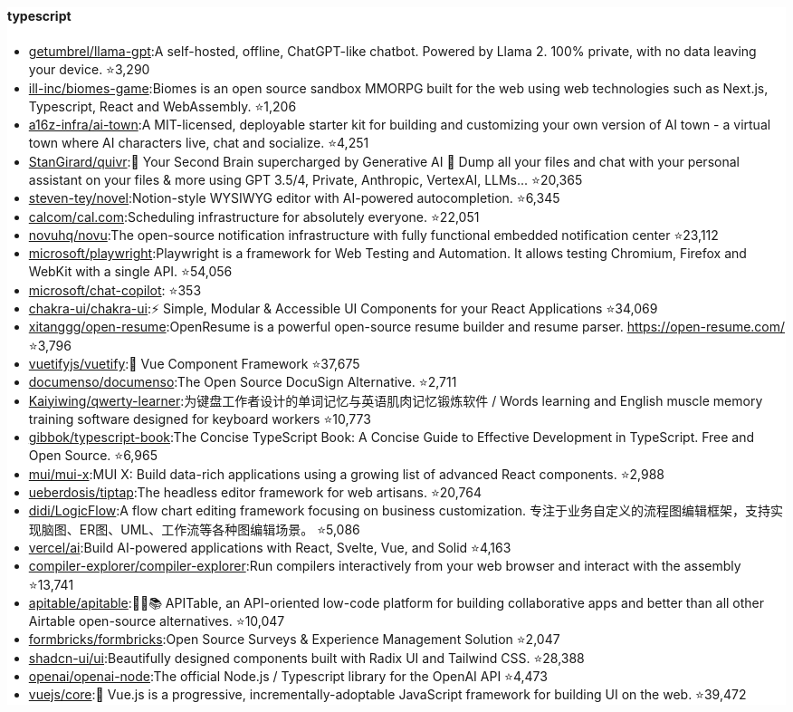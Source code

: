 #### typescript
* [getumbrel/llama-gpt](https://github.com/getumbrel/llama-gpt):A self-hosted, offline, ChatGPT-like chatbot. Powered by Llama 2. 100% private, with no data leaving your device. ⭐3,290
* [ill-inc/biomes-game](https://github.com/ill-inc/biomes-game):Biomes is an open source sandbox MMORPG built for the web using web technologies such as Next.js, Typescript, React and WebAssembly. ⭐1,206
* [a16z-infra/ai-town](https://github.com/a16z-infra/ai-town):A MIT-licensed, deployable starter kit for building and customizing your own version of AI town - a virtual town where AI characters live, chat and socialize. ⭐4,251
* [StanGirard/quivr](https://github.com/StanGirard/quivr):🧠 Your Second Brain supercharged by Generative AI 🧠 Dump all your files and chat with your personal assistant on your files & more using GPT 3.5/4, Private, Anthropic, VertexAI, LLMs... ⭐20,365
* [steven-tey/novel](https://github.com/steven-tey/novel):Notion-style WYSIWYG editor with AI-powered autocompletion. ⭐6,345
* [calcom/cal.com](https://github.com/calcom/cal.com):Scheduling infrastructure for absolutely everyone. ⭐22,051
* [novuhq/novu](https://github.com/novuhq/novu):The open-source notification infrastructure with fully functional embedded notification center ⭐23,112
* [microsoft/playwright](https://github.com/microsoft/playwright):Playwright is a framework for Web Testing and Automation. It allows testing Chromium, Firefox and WebKit with a single API. ⭐54,056
* [microsoft/chat-copilot](https://github.com/microsoft/chat-copilot): ⭐353
* [chakra-ui/chakra-ui](https://github.com/chakra-ui/chakra-ui):⚡️ Simple, Modular & Accessible UI Components for your React Applications ⭐34,069
* [xitanggg/open-resume](https://github.com/xitanggg/open-resume):OpenResume is a powerful open-source resume builder and resume parser. https://open-resume.com/ ⭐3,796
* [vuetifyjs/vuetify](https://github.com/vuetifyjs/vuetify):🐉 Vue Component Framework ⭐37,675
* [documenso/documenso](https://github.com/documenso/documenso):The Open Source DocuSign Alternative. ⭐2,711
* [Kaiyiwing/qwerty-learner](https://github.com/Kaiyiwing/qwerty-learner):为键盘工作者设计的单词记忆与英语肌肉记忆锻炼软件 / Words learning and English muscle memory training software designed for keyboard workers ⭐10,773
* [gibbok/typescript-book](https://github.com/gibbok/typescript-book):The Concise TypeScript Book: A Concise Guide to Effective Development in TypeScript. Free and Open Source. ⭐6,965
* [mui/mui-x](https://github.com/mui/mui-x):MUI X: Build data-rich applications using a growing list of advanced React components. ⭐2,988
* [ueberdosis/tiptap](https://github.com/ueberdosis/tiptap):The headless editor framework for web artisans. ⭐20,764
* [didi/LogicFlow](https://github.com/didi/LogicFlow):A flow chart editing framework focusing on business customization. 专注于业务自定义的流程图编辑框架，支持实现脑图、ER图、UML、工作流等各种图编辑场景。 ⭐5,086
* [vercel/ai](https://github.com/vercel/ai):Build AI-powered applications with React, Svelte, Vue, and Solid ⭐4,163
* [compiler-explorer/compiler-explorer](https://github.com/compiler-explorer/compiler-explorer):Run compilers interactively from your web browser and interact with the assembly ⭐13,741
* [apitable/apitable](https://github.com/apitable/apitable):🚀🎉📚 APITable, an API-oriented low-code platform for building collaborative apps and better than all other Airtable open-source alternatives. ⭐10,047
* [formbricks/formbricks](https://github.com/formbricks/formbricks):Open Source Surveys & Experience Management Solution ⭐2,047
* [shadcn-ui/ui](https://github.com/shadcn-ui/ui):Beautifully designed components built with Radix UI and Tailwind CSS. ⭐28,388
* [openai/openai-node](https://github.com/openai/openai-node):The official Node.js / Typescript library for the OpenAI API ⭐4,473
* [vuejs/core](https://github.com/vuejs/core):🖖 Vue.js is a progressive, incrementally-adoptable JavaScript framework for building UI on the web. ⭐39,472
